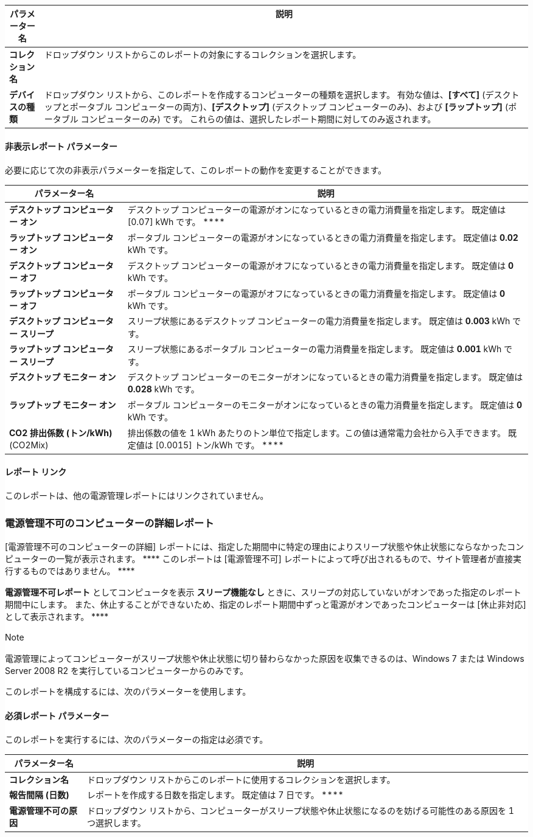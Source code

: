 |パラメーター名|説明|  
|--------------------|-----------------|  
|**コレクション名**|ドロップダウン リストからこのレポートの対象にするコレクションを選択します。|  
|**デバイスの種類**|ドロップダウン リストから、このレポートを作成するコンピューターの種類を選択します。 有効な値は、**[すべて]** (デスクトップとポータブル コンピューターの両方)、**[デスクトップ]** (デスクトップ コンピューターのみ)、および **[ラップトップ]** (ポータブル コンピューターのみ) です。 これらの値は、選択したレポート期間に対してのみ返されます。|  

#### <a name="hidden-report-parameters"></a>非表示レポート パラメーター  
 必要に応じて次の非表示パラメーターを指定して、このレポートの動作を変更することができます。  

|パラメーター名|説明|  
|--------------------|-----------------|  
|**デスクトップ コンピューター オン**|デスクトップ コンピューターの電源がオンになっているときの電力消費量を指定します。 既定値は [0.07] kWh です。 ****|  
|**ラップトップ コンピューター オン**|ポータブル コンピューターの電源がオンになっているときの電力消費量を指定します。 既定値は **0.02** kWh です。|  
|**デスクトップ コンピューター オフ**|デスクトップ コンピューターの電源がオフになっているときの電力消費量を指定します。 既定値は **0** kWh です。|  
|**ラップトップ コンピューター オフ**|ポータブル コンピューターの電源がオフになっているときの電力消費量を指定します。 既定値は **0** kWh です。|  
|**デスクトップ コンピューター スリープ**|スリープ状態にあるデスクトップ コンピューターの電力消費量を指定します。 既定値は **0.003** kWh です。|  
|**ラップトップ コンピューター スリープ**|スリープ状態にあるポータブル コンピューターの電力消費量を指定します。 既定値は **0.001** kWh です。|  
|**デスクトップ モニター オン**|デスクトップ コンピューターのモニターがオンになっているときの電力消費量を指定します。 既定値は **0.028** kWh です。|  
|**ラップトップ モニター オン**|ポータブル コンピューターのモニターがオンになっているときの電力消費量を指定します。 既定値は **0** kWh です。|  
|**CO2 排出係数 (トン/kWh)** (CO2Mix)|排出係数の値を 1 kWh あたりのトン単位で指定します。この値は通常電力会社から入手できます。 既定値は [0.0015] トン/kWh です。 ****|  

#### <a name="report-links"></a>レポート リンク  
 このレポートは、他の電源管理レポートにはリンクされていません。  

###  <a name="a-namebkmkinsomniacomputerdetailsa-insomnia-computer-details-report"></a><a name="BKMK_Insomnia_Computer_Details"></a> 電源管理不可のコンピューターの詳細レポート  
 [電源管理不可のコンピューターの詳細] レポートには、指定した期間中に特定の理由によりスリープ状態や休止状態にならなかったコンピューターの一覧が表示されます。 **** このレポートは [電源管理不可] レポートによって呼び出されるもので、サイト管理者が直接実行するものではありません。 ****  

 **電源管理不可レポート** としてコンピュータを表示 **スリープ機能なし** ときに、スリープの対応していないがオンであった指定のレポート期間中にします。 また、休止することができないため、指定のレポート期間中ずっと電源がオンであったコンピューターは [休止非対応] として表示されます。 ****  

> [!NOTE]  
>  電源管理によってコンピューターがスリープ状態や休止状態に切り替わらなかった原因を収集できるのは、Windows 7 または Windows Server 2008 R2 を実行しているコンピューターからのみです。  

 このレポートを構成するには、次のパラメーターを使用します。  

#### <a name="required-report-parameters"></a>必須レポート パラメーター  
 このレポートを実行するには、次のパラメーターの指定は必須です。  

|パラメーター名|説明|  
|--------------------|-----------------|  
|**コレクション名**|ドロップダウン リストからこのレポートに使用するコレクションを選択します。|  
|**報告間隔 (日数)**|レポートを作成する日数を指定します。 既定値は 7 日です。 ****|  
|**電源管理不可の原因**|ドロップダウン リストから、コンピューターがスリープ状態や休止状態になるのを妨げる可能性のある原因を 1 つ選択します。|  
